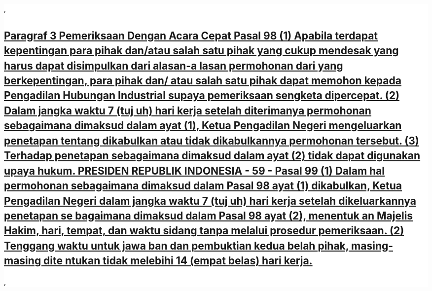,
## [Paragraf 3 Pemeriksaan Dengan Acara Cepat Pasal 98 (1) Apabila terdapat kepentingan para pihak dan/atau salah satu pihak yang cukup mendesak yang harus dapat disimpulkan dari alasan-a lasan permohonan dari yang berkepentingan, para pihak dan/ atau salah satu pihak dapat memohon kepada Pengadilan Hubungan Industrial supaya pemeriksaan sengketa dipercepat. (2) Dalam jangka waktu 7 (tuj uh) hari kerja setelah diterimanya permohonan sebagaimana dimaksud dalam ayat (1), Ketua Pengadilan Negeri mengeluarkan penetapan tentang dikabulkan atau tidak dikabulkannya permohonan tersebut. (3) Terhadap penetapan sebagaimana dimaksud dalam ayat (2) tidak dapat digunakan upaya hukum. PRESIDEN REPUBLIK INDONESIA - 59 - Pasal 99 (1) Dalam hal permohonan sebagaimana dimaksud dalam Pasal 98 ayat (1) dikabulkan, Ketua Pengadilan Negeri dalam jangka waktu 7 (tuj uh) hari kerja setelah dikeluarkannya penetapan se bagaimana dimaksud dalam Pasal 98 ayat (2), menentuk an Majelis Hakim, hari, tempat, dan waktu sidang tanpa melalui prosedur pemeriksaan. (2) Tenggang waktu untuk jawa ban dan pembuktian kedua belah pihak, masing-masing dite ntukan tidak melebihi 14 (empat belas) hari kerja.](http://example.org/legal/document/uu/2004/2/bab/0004/bagian/0001/paragraf/0003)

,